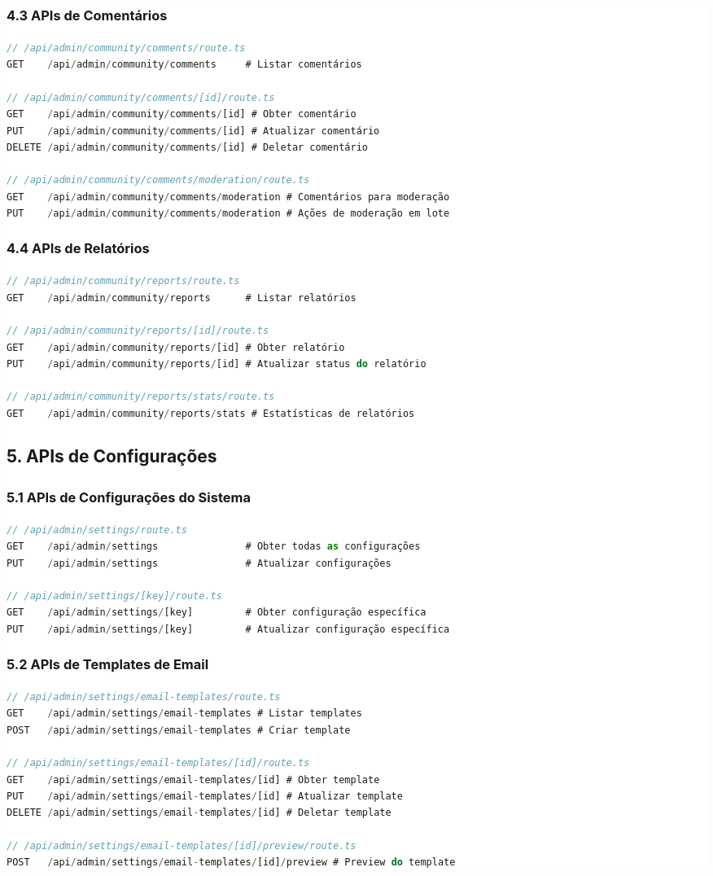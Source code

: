 ### 4.3 APIs de Comentários

```typescript
// /api/admin/community/comments/route.ts
GET    /api/admin/community/comments     # Listar comentários

// /api/admin/community/comments/[id]/route.ts
GET    /api/admin/community/comments/[id] # Obter comentário
PUT    /api/admin/community/comments/[id] # Atualizar comentário
DELETE /api/admin/community/comments/[id] # Deletar comentário

// /api/admin/community/comments/moderation/route.ts
GET    /api/admin/community/comments/moderation # Comentários para moderação
PUT    /api/admin/community/comments/moderation # Ações de moderação em lote
```

### 4.4 APIs de Relatórios

```typescript
// /api/admin/community/reports/route.ts
GET    /api/admin/community/reports      # Listar relatórios

// /api/admin/community/reports/[id]/route.ts
GET    /api/admin/community/reports/[id] # Obter relatório
PUT    /api/admin/community/reports/[id] # Atualizar status do relatório

// /api/admin/community/reports/stats/route.ts
GET    /api/admin/community/reports/stats # Estatísticas de relatórios
```

## 5. APIs de Configurações

### 5.1 APIs de Configurações do Sistema

```typescript
// /api/admin/settings/route.ts
GET    /api/admin/settings               # Obter todas as configurações
PUT    /api/admin/settings               # Atualizar configurações

// /api/admin/settings/[key]/route.ts
GET    /api/admin/settings/[key]         # Obter configuração específica
PUT    /api/admin/settings/[key]         # Atualizar configuração específica
```

### 5.2 APIs de Templates de Email

```typescript
// /api/admin/settings/email-templates/route.ts
GET    /api/admin/settings/email-templates # Listar templates
POST   /api/admin/settings/email-templates # Criar template

// /api/admin/settings/email-templates/[id]/route.ts
GET    /api/admin/settings/email-templates/[id] # Obter template
PUT    /api/admin/settings/email-templates/[id] # Atualizar template
DELETE /api/admin/settings/email-templates/[id] # Deletar template

// /api/admin/settings/email-templates/[id]/preview/route.ts
POST   /api/admin/settings/email-templates/[id]/preview # Preview do template
```
